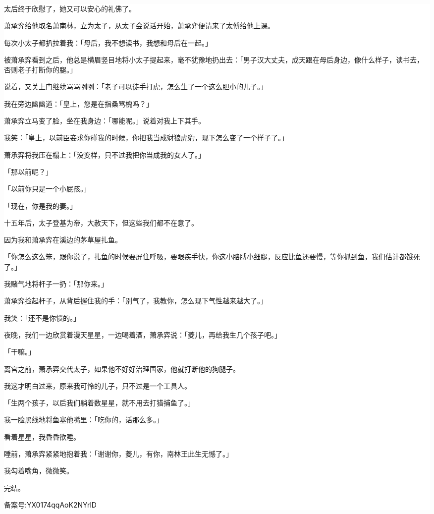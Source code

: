 太后终于欣慰了，她又可以安心的礼佛了。


萧承弈给他取名萧南林，立为太子，从太子会说话开始，萧承弈便请来了太傅给他上课。


每次小太子都扒拉着我：「母后，我不想读书，我想和母后在一起。」


被萧承弈看到之后，他总是横眉竖目地将小太子提起来，毫不犹豫地扔出去：「男子汉大丈夫，成天跟在母后身边，像什么样子，读书去，否则老子打断你的腿。」


说着，又关上门继续骂骂咧咧：「老子可以徒手打虎，怎么生了一个这么胆小的儿子。」


我在旁边幽幽道：「皇上，您是在指桑骂槐吗？」


萧承弈立马变了脸，坐在我身边：「哪能呢。」说着对我上下其手。


我笑：「皇上，以前臣妾求你碰我的时候，你把我当成豺狼虎豹，现下怎么变了一个样子了。」


萧承弈将我压在榻上：「没变样，只不过我把你当成我的女人了。」


「那以前呢？」


「以前你只是一个小屁孩。」


「现在，你是我的妻。」


十五年后，太子登基为帝，大赦天下，但这些我们都不在意了。


因为我和萧承弈在溪边的茅草屋扎鱼。


「你怎么这么笨，跟你说了，扎鱼的时候要屏住呼吸，要眼疾手快，你这小胳膊小细腿，反应比鱼还要慢，等你抓到鱼，我们估计都饿死了。」


我赌气地将杆子一扔：「那你来。」


萧承弈捡起杆子，从背后握住我的手：「别气了，我教你，怎么现下气性越来越大了。」


我笑：「还不是你惯的。」


夜晚，我们一边欣赏着漫天星星，一边喝着酒，萧承弈说：「菱儿，再给我生几个孩子吧。」


「干嘛。」


离宫之前，萧承弈交代太子，如果他不好好治理国家，他就打断他的狗腿子。


我这才明白过来，原来我可怜的儿子，只不过是一个工具人。


「生两个孩子，以后我们躺着数星星，就不用去打猎捕鱼了。」


我一脸黑线地将鱼塞他嘴里：「吃你的，话那么多。」


看着星星，我昏昏欲睡。


睡前，萧承弈紧紧地抱着我：「谢谢你，菱儿，有你，南林王此生无憾了。」


我勾着嘴角，微微笑。


完结。


备案号:YX0174qqAoK2NYrlD

